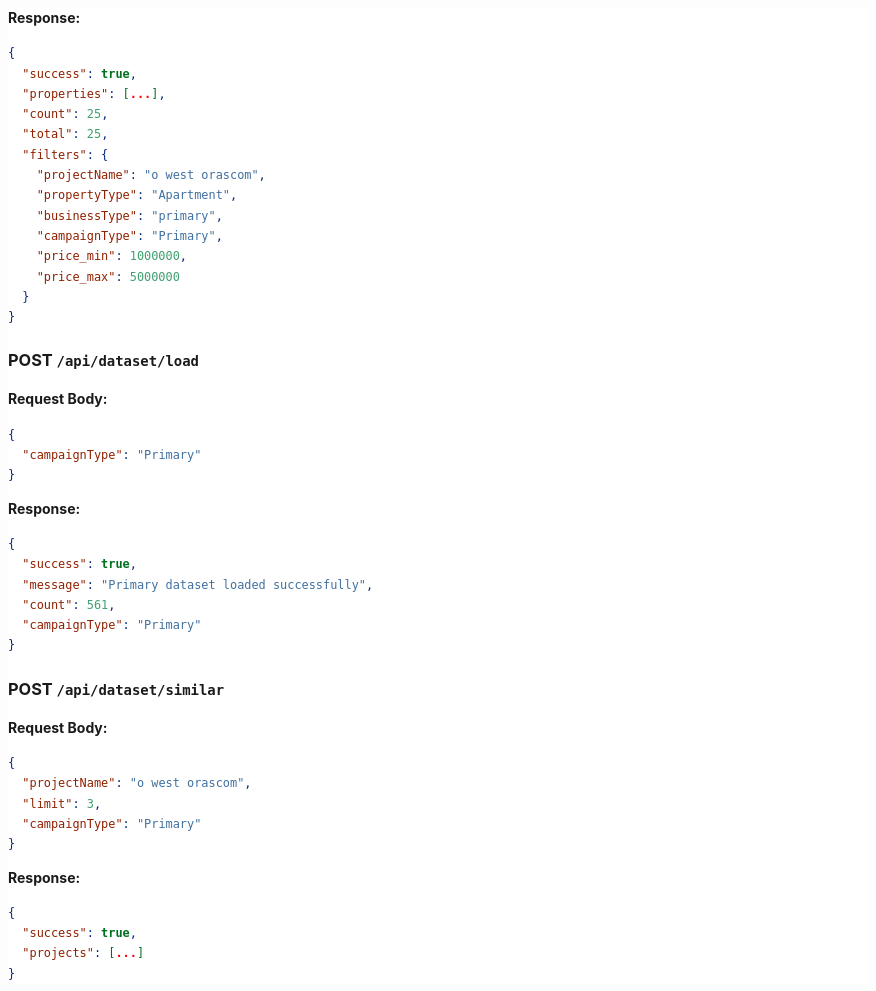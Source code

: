 **Response:**
```json
{
  "success": true,
  "properties": [...],
  "count": 25,
  "total": 25,
  "filters": {
    "projectName": "o west orascom",
    "propertyType": "Apartment",
    "businessType": "primary",
    "campaignType": "Primary",
    "price_min": 1000000,
    "price_max": 5000000
  }
}
```

### POST `/api/dataset/load`

**Request Body:**
```json
{
  "campaignType": "Primary"
}
```

**Response:**
```json
{
  "success": true,
  "message": "Primary dataset loaded successfully",
  "count": 561,
  "campaignType": "Primary"
}
```

### POST `/api/dataset/similar`

**Request Body:**
```json
{
  "projectName": "o west orascom",
  "limit": 3,
  "campaignType": "Primary"
}
```

**Response:**
```json
{
  "success": true,
  "projects": [...]
}
```
